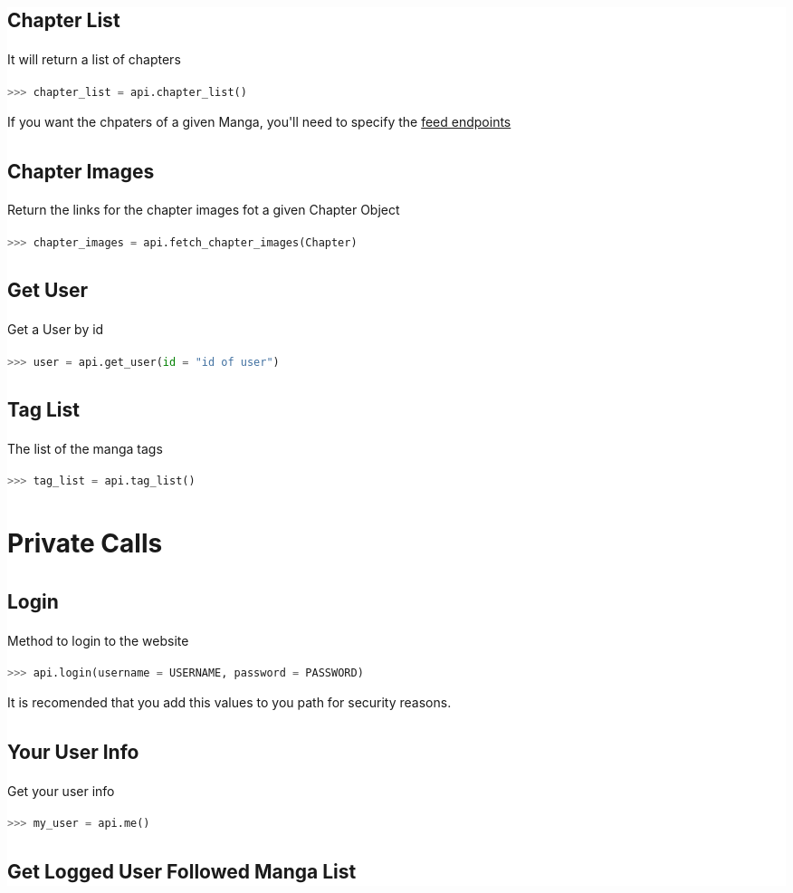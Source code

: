 ## Chapter List
It will return a list of chapters

```py
>>> chapter_list = api.chapter_list()
```
If you want the chpaters of a given Manga, you'll need to specify the [feed endpoints](https://api.mangadex.org/docs.html#operation/get-search-group)

## Chapter Images

Return the links for the chapter images fot a given Chapter Object
```py
>>> chapter_images = api.fetch_chapter_images(Chapter)
```

## Get User

Get a User by id
```py
>>> user = api.get_user(id = "id of user")
```


## Tag List

The list of the manga tags

```py
>>> tag_list = api.tag_list()
```

# Private Calls

## Login

Method to login to the website
```py
>>> api.login(username = USERNAME, password = PASSWORD)
```
It is recomended that you add this values to you path for security reasons.

## Your User Info
Get your user info

```py
>>> my_user = api.me()
```

## Get Logged User Followed Manga List
